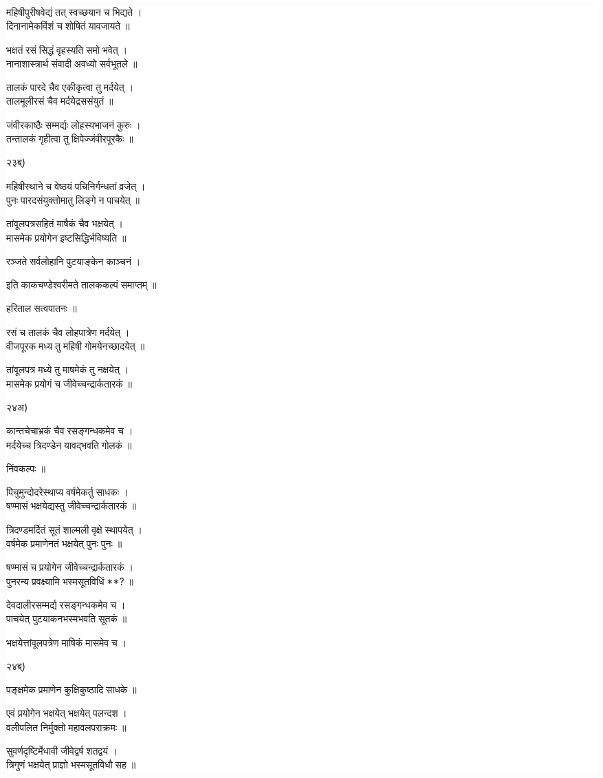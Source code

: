 महिषीपुरीषवेद्यं तत् स्वच्छयान च भिद्यते ।  
दिनानामेकविंशं च शोषितं यावजायते ॥  
  
भक्षतं रसं सिद्धं वृहस्यति समो भवेत् ।  
नानाशास्त्रार्थ संवादी अवध्यो सर्वभूतले ॥  
  
तालकं पारदे चैव एकीकृत्वा तु मर्दयेत् ।  
तालमूलीरसं चैव मर्दयेद्रससंयुतं ॥  
  
जंवीरकाष्ठैः सम्मर्द्यः लोहस्यभाजनं कुरुः ।  
तन्तालकं गृहीत्वा तु क्षिपेज्जंवीरपूरकैः ॥  
  
२३ब्)  
  
महिषीस्थाने च वेष्ठयं पचिनिर्गन्धतां व्रजेत् ।  
पुनः पारदसंयुक्तोमातु लिङ्गे न पाचयेत् ॥  
  
तांवूलपत्रसहितं माषैकं चैव भक्षयेत् ।  
मासमेक प्रयोगेन इष्टसिद्धिर्भविष्यति ॥  
  
रञ्जते सर्वलोहानि पुटयाङ्केन काञ्चनं ।  
  
इति काकचण्डेश्वरीमते तालककल्पं समाप्तम् ॥  
  
हरिताल सत्वपातनः ॥  
  
रसं च तालकं चैव लोहपात्रेण मर्दयेत् ।  
वीजपूरक मध्य तु महिषी गोमयेनच्छादयेत् ॥  
  
तांवूलपत्र मध्ये तु माषमेकं तु नक्षयेत् ।  
मासमेक प्रयोगं च जीवेच्चन्द्रार्कतारकं ॥  
  
२४अ)  
  
कान्तचेचाभ्रकं चैव रसङ्गन्धकमेव च ।  
मर्दयेच्च त्रिदण्डेन यावद्भवति गोलकं ॥  
  
निंवकल्पः ॥  
  
पिचुमुन्दोदरेस्थाप्य वर्षमेकर्तु साधकः ।  
षण्मासं भक्षयेद्यस्तु जीवेच्चन्द्रार्कतारकं ॥  
  
त्रिदण्डमर्दितं सूतं शाल्मली वृक्षे स्थापयेत् ।  
वर्षमेक प्रमाणेनतं भक्षयेत् पुनः पुनः ॥  
  
षण्मासं च प्रयोगेन जीवेच्चन्द्रार्कतारकं ।  
पुनरन्य प्रवक्ष्यामि भस्मसूतविधिं **? ॥  
  
देवदालीरसम्मर्द्य रसङ्गन्धकमेव च ।  
पाचयेत् पुटयाकनभस्मभवति सूतकं ॥  
  
भक्षयेत्तांवूलपत्रेण माषिकं मासमेव च ।  
  
२४ब्)  
  
पङ्क्षमेक प्रमाणेन कुक्षिकुष्ठादि साधके ॥  
  
एवं प्रयोगेन भक्षयेत् भक्षयेत् पलन्दश ।  
वलीपलित निर्मुक्तो महावलपराक्रमः ॥  
  
सुवर्णदृष्टिर्मेधावी जीवेद्वर्ष शतद्वयं ।  
त्रिगुणं भक्षयेत् प्राज्ञो भस्मसूतविधौ सह ॥  
  